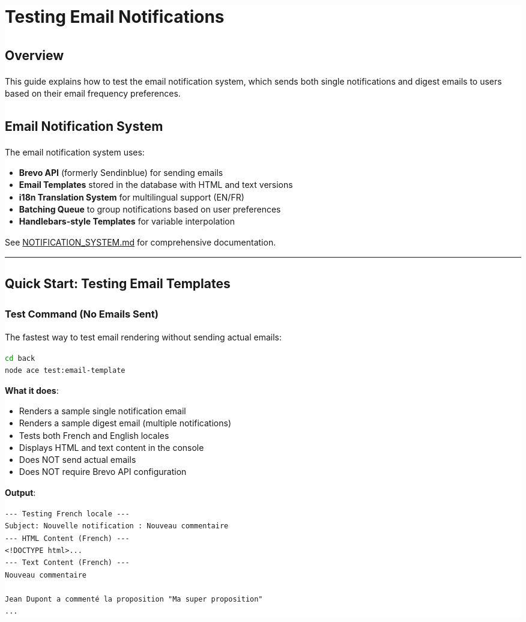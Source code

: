 # Testing Email Notifications

## Overview

This guide explains how to test the email notification system, which sends both single notifications and digest emails to users based on their email frequency preferences.

## Email Notification System

The email notification system uses:
- **Brevo API** (formerly Sendinblue) for sending emails
- **Email Templates** stored in the database with HTML and text versions
- **i18n Translation System** for multilingual support (EN/FR)
- **Batching Queue** to group notifications based on user preferences
- **Handlebars-style Templates** for variable interpolation

See [NOTIFICATION_SYSTEM.md](./NOTIFICATION_SYSTEM.md) for comprehensive documentation.

---

## Quick Start: Testing Email Templates

### Test Command (No Emails Sent)

The fastest way to test email rendering without sending actual emails:

```bash
cd back
node ace test:email-template
```

**What it does**:
- Renders a sample single notification email
- Renders a sample digest email (multiple notifications)
- Tests both French and English locales
- Displays HTML and text content in the console
- Does NOT send actual emails
- Does NOT require Brevo API configuration

**Output**:
```
--- Testing French locale ---
Subject: Nouvelle notification : Nouveau commentaire
--- HTML Content (French) ---
<!DOCTYPE html>...
--- Text Content (French) ---
Nouveau commentaire

Jean Dupont a commenté la proposition "Ma super proposition"
...
```
